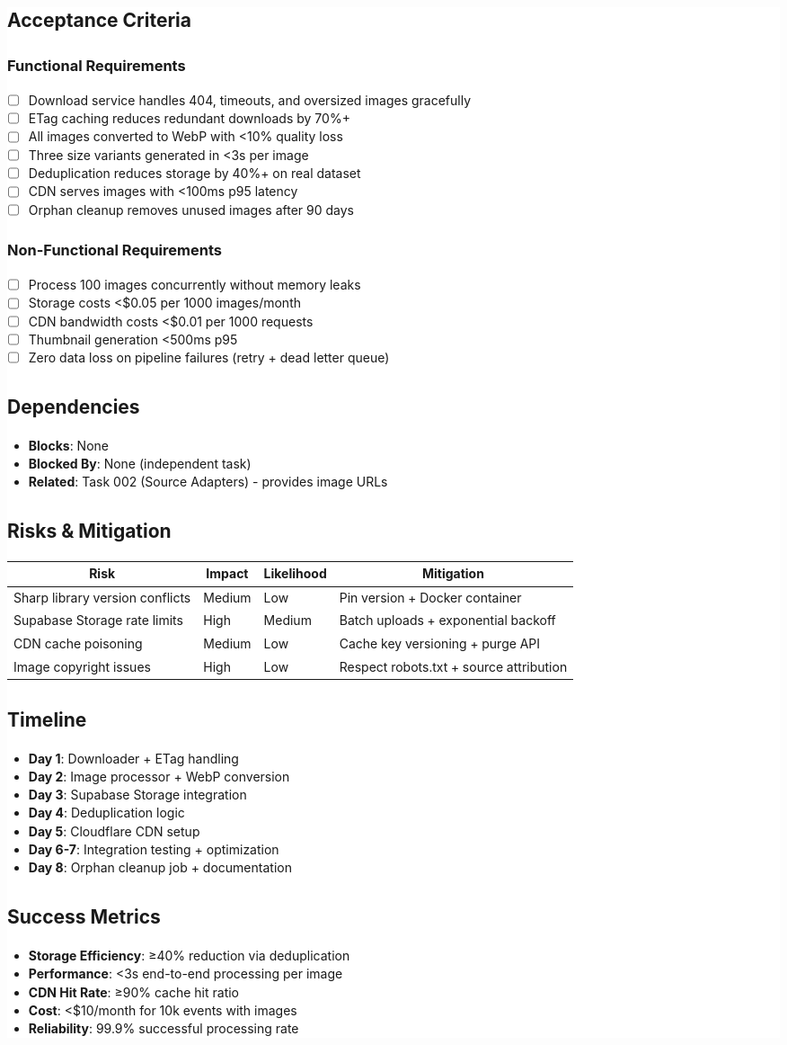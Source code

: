 ## Acceptance Criteria

### Functional Requirements
- [ ] Download service handles 404, timeouts, and oversized images gracefully
- [ ] ETag caching reduces redundant downloads by 70%+
- [ ] All images converted to WebP with <10% quality loss
- [ ] Three size variants generated in <3s per image
- [ ] Deduplication reduces storage by 40%+ on real dataset
- [ ] CDN serves images with <100ms p95 latency
- [ ] Orphan cleanup removes unused images after 90 days

### Non-Functional Requirements
- [ ] Process 100 images concurrently without memory leaks
- [ ] Storage costs <$0.05 per 1000 images/month
- [ ] CDN bandwidth costs <$0.01 per 1000 requests
- [ ] Thumbnail generation <500ms p95
- [ ] Zero data loss on pipeline failures (retry + dead letter queue)

## Dependencies
- **Blocks**: None
- **Blocked By**: None (independent task)
- **Related**: Task 002 (Source Adapters) - provides image URLs

## Risks & Mitigation

| Risk | Impact | Likelihood | Mitigation |
|------|--------|------------|------------|
| Sharp library version conflicts | Medium | Low | Pin version + Docker container |
| Supabase Storage rate limits | High | Medium | Batch uploads + exponential backoff |
| CDN cache poisoning | Medium | Low | Cache key versioning + purge API |
| Image copyright issues | High | Low | Respect robots.txt + source attribution |

## Timeline
- **Day 1**: Downloader + ETag handling
- **Day 2**: Image processor + WebP conversion
- **Day 3**: Supabase Storage integration
- **Day 4**: Deduplication logic
- **Day 5**: Cloudflare CDN setup
- **Day 6-7**: Integration testing + optimization
- **Day 8**: Orphan cleanup job + documentation

## Success Metrics
- **Storage Efficiency**: ≥40% reduction via deduplication
- **Performance**: <3s end-to-end processing per image
- **CDN Hit Rate**: ≥90% cache hit ratio
- **Cost**: <$10/month for 10k events with images
- **Reliability**: 99.9% successful processing rate
